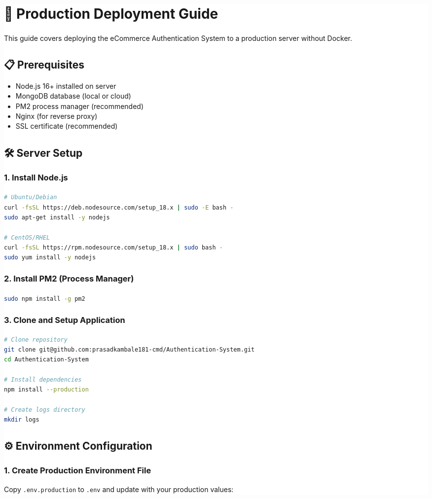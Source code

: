 # 🚀 Production Deployment Guide

This guide covers deploying the eCommerce Authentication System to a production server without Docker.

## 📋 Prerequisites

- Node.js 16+ installed on server
- MongoDB database (local or cloud)
- PM2 process manager (recommended)
- Nginx (for reverse proxy)
- SSL certificate (recommended)

## 🛠️ Server Setup

### 1. Install Node.js
```bash
# Ubuntu/Debian
curl -fsSL https://deb.nodesource.com/setup_18.x | sudo -E bash -
sudo apt-get install -y nodejs

# CentOS/RHEL
curl -fsSL https://rpm.nodesource.com/setup_18.x | sudo bash -
sudo yum install -y nodejs
```

### 2. Install PM2 (Process Manager)
```bash
sudo npm install -g pm2
```

### 3. Clone and Setup Application
```bash
# Clone repository
git clone git@github.com:prasadkambale181-cmd/Authentication-System.git
cd Authentication-System

# Install dependencies
npm install --production

# Create logs directory
mkdir logs
```

## ⚙️ Environment Configuration

### 1. Create Production Environment File
Copy `.env.production` to `.env` and update with your production values:
